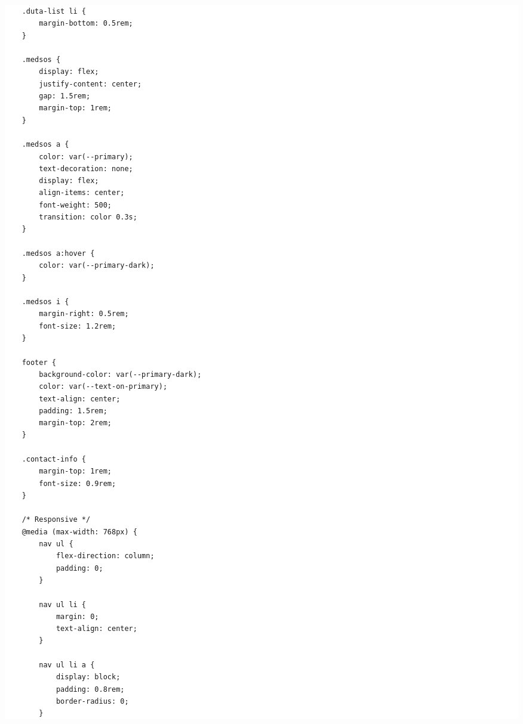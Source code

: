         .duta-list li {
            margin-bottom: 0.5rem;
        }
        
        .medsos {
            display: flex;
            justify-content: center;
            gap: 1.5rem;
            margin-top: 1rem;
        }
        
        .medsos a {
            color: var(--primary);
            text-decoration: none;
            display: flex;
            align-items: center;
            font-weight: 500;
            transition: color 0.3s;
        }
        
        .medsos a:hover {
            color: var(--primary-dark);
        }
        
        .medsos i {
            margin-right: 0.5rem;
            font-size: 1.2rem;
        }
        
        footer {
            background-color: var(--primary-dark);
            color: var(--text-on-primary);
            text-align: center;
            padding: 1.5rem;
            margin-top: 2rem;
        }
        
        .contact-info {
            margin-top: 1rem;
            font-size: 0.9rem;
        }
        
        /* Responsive */
        @media (max-width: 768px) {
            nav ul {
                flex-direction: column;
                padding: 0;
            }
            
            nav ul li {
                margin: 0;
                text-align: center;
            }
            
            nav ul li a {
                display: block;
                padding: 0.8rem;
                border-radius: 0;
            }
            